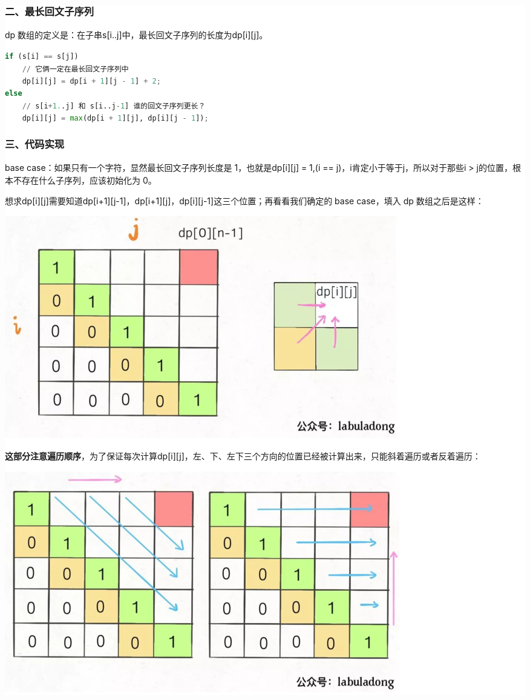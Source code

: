 ### 二、最长回文子序列

dp 数组的定义是：在子串s[i..j]中，最长回文子序列的长度为dp[i][j]。

```python
if (s[i] == s[j])
    // 它俩一定在最长回文子序列中
    dp[i][j] = dp[i + 1][j - 1] + 2;
else
    // s[i+1..j] 和 s[i..j-1] 谁的回文子序列更长？
    dp[i][j] = max(dp[i + 1][j], dp[i][j - 1]);
```

### 三、代码实现

base case：如果只有一个字符，显然最长回文子序列长度是 1，也就是dp[i][j] = 1,(i == j)，i肯定小于等于j，所以对于那些i > j的位置，根本不存在什么子序列，应该初始化为 0。

想求dp[i][j]需要知道dp[i+1][j-1]，dp[i+1][j]，dp[i][j-1]这三个位置；再看看我们确定的 base case，填入 dp 数组之后是这样：

![最长回文子序列](../../resources/files/longestPalindromeSubseq01.png "最长回文子序列")

**这部分注意遍历顺序**，为了保证每次计算dp[i][j]，左、下、左下三个方向的位置已经被计算出来，只能斜着遍历或者反着遍历：

![最长回文子序列](../../resources/files/longestPalindromeSubseq02.png "最长回文子序列")
